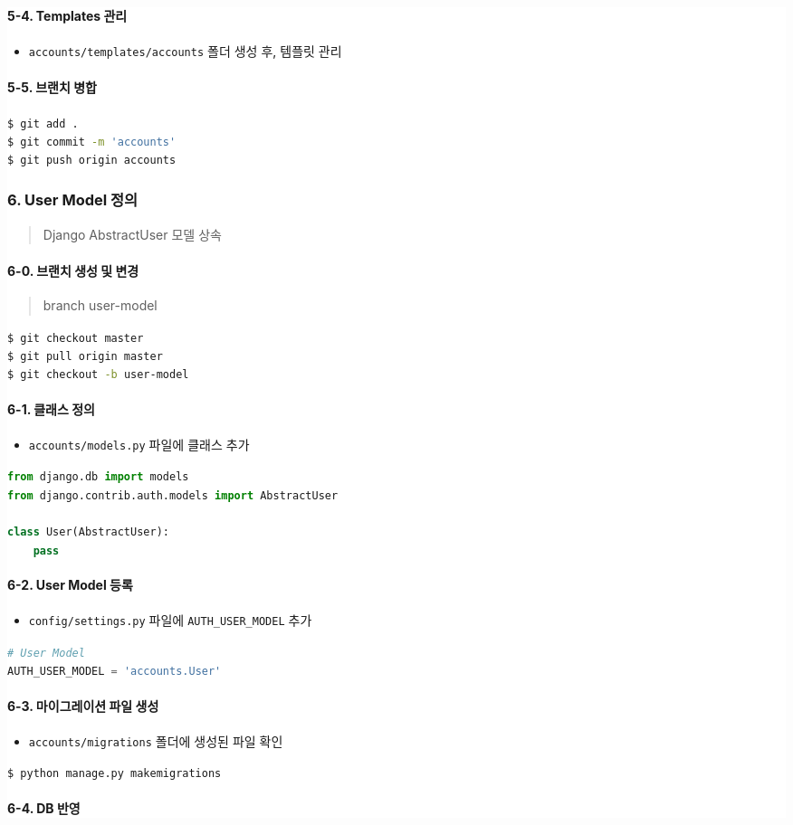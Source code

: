#### 5-4. Templates 관리

- `accounts/templates/accounts` 폴더 생성 후, 템플릿 관리

#### 5-5. 브랜치 병합

```bash
$ git add .
$ git commit -m 'accounts'
$ git push origin accounts
```



### 6. User Model 정의

> Django AbstractUser 모델 상속

#### 6-0. 브랜치 생성 및 변경

> branch user-model

```bash
$ git checkout master
$ git pull origin master
$ git checkout -b user-model
```

#### 6-1. 클래스 정의

- `accounts/models.py` 파일에 클래스 추가

```python
from django.db import models
from django.contrib.auth.models import AbstractUser

class User(AbstractUser):
    pass
```

#### 6-2. User Model 등록

- `config/settings.py` 파일에  `AUTH_USER_MODEL` 추가

```python
# User Model
AUTH_USER_MODEL = 'accounts.User'
```

#### 6-3. 마이그레이션 파일 생성

- `accounts/migrations` 폴더에 생성된 파일 확인

```bash
$ python manage.py makemigrations
```

#### 6-4. DB 반영
